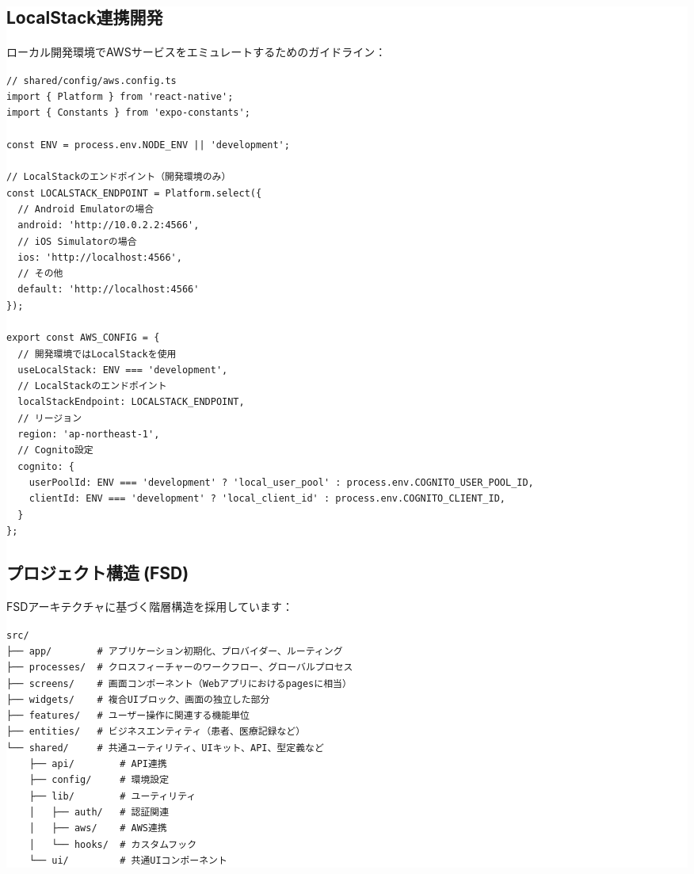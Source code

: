 ## LocalStack連携開発

ローカル開発環境でAWSサービスをエミュレートするためのガイドライン：

```tsx
// shared/config/aws.config.ts
import { Platform } from 'react-native';
import { Constants } from 'expo-constants';

const ENV = process.env.NODE_ENV || 'development';

// LocalStackのエンドポイント（開発環境のみ）
const LOCALSTACK_ENDPOINT = Platform.select({
  // Android Emulatorの場合
  android: 'http://10.0.2.2:4566',
  // iOS Simulatorの場合
  ios: 'http://localhost:4566',
  // その他
  default: 'http://localhost:4566'
});

export const AWS_CONFIG = {
  // 開発環境ではLocalStackを使用
  useLocalStack: ENV === 'development',
  // LocalStackのエンドポイント
  localStackEndpoint: LOCALSTACK_ENDPOINT,
  // リージョン
  region: 'ap-northeast-1',
  // Cognito設定
  cognito: {
    userPoolId: ENV === 'development' ? 'local_user_pool' : process.env.COGNITO_USER_POOL_ID,
    clientId: ENV === 'development' ? 'local_client_id' : process.env.COGNITO_CLIENT_ID,
  }
};
```

## プロジェクト構造 (FSD)

FSDアーキテクチャに基づく階層構造を採用しています：

```
src/
├── app/        # アプリケーション初期化、プロバイダー、ルーティング
├── processes/  # クロスフィーチャーのワークフロー、グローバルプロセス
├── screens/    # 画面コンポーネント（Webアプリにおけるpagesに相当）
├── widgets/    # 複合UIブロック、画面の独立した部分
├── features/   # ユーザー操作に関連する機能単位
├── entities/   # ビジネスエンティティ（患者、医療記録など）
└── shared/     # 共通ユーティリティ、UIキット、API、型定義など
    ├── api/        # API連携
    ├── config/     # 環境設定
    ├── lib/        # ユーティリティ
    │   ├── auth/   # 認証関連
    │   ├── aws/    # AWS連携
    │   └── hooks/  # カスタムフック
    └── ui/         # 共通UIコンポーネント
```
